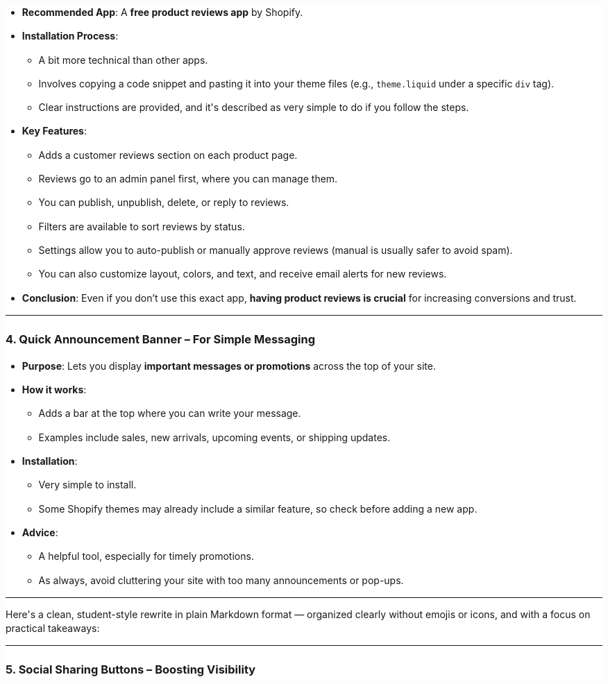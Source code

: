 - **Recommended App**: A **free product reviews app** by Shopify.
    
- **Installation Process**:
    
    - A bit more technical than other apps.
        
    - Involves copying a code snippet and pasting it into your theme files (e.g., `theme.liquid` under a specific `div` tag).
        
    - Clear instructions are provided, and it's described as very simple to do if you follow the steps.
        
- **Key Features**:
    
    - Adds a customer reviews section on each product page.
        
    - Reviews go to an admin panel first, where you can manage them.
        
    - You can publish, unpublish, delete, or reply to reviews.
        
    - Filters are available to sort reviews by status.
        
    - Settings allow you to auto-publish or manually approve reviews (manual is usually safer to avoid spam).
        
    - You can also customize layout, colors, and text, and receive email alerts for new reviews.
        
- **Conclusion**: Even if you don’t use this exact app, **having product reviews is crucial** for increasing conversions and trust.
    

---

### 4. **Quick Announcement Banner – For Simple Messaging**

- **Purpose**: Lets you display **important messages or promotions** across the top of your site.
    
- **How it works**:
    
    - Adds a bar at the top where you can write your message.
        
    - Examples include sales, new arrivals, upcoming events, or shipping updates.
        
- **Installation**:
    
    - Very simple to install.
        
    - Some Shopify themes may already include a similar feature, so check before adding a new app.
        
- **Advice**:
    
    - A helpful tool, especially for timely promotions.
        
    - As always, avoid cluttering your site with too many announcements or pop-ups.
        

---
Here's a clean, student-style rewrite in plain Markdown format — organized clearly without emojis or icons, and with a focus on practical takeaways:

---
### 5. **Social Sharing Buttons – Boosting Visibility**
